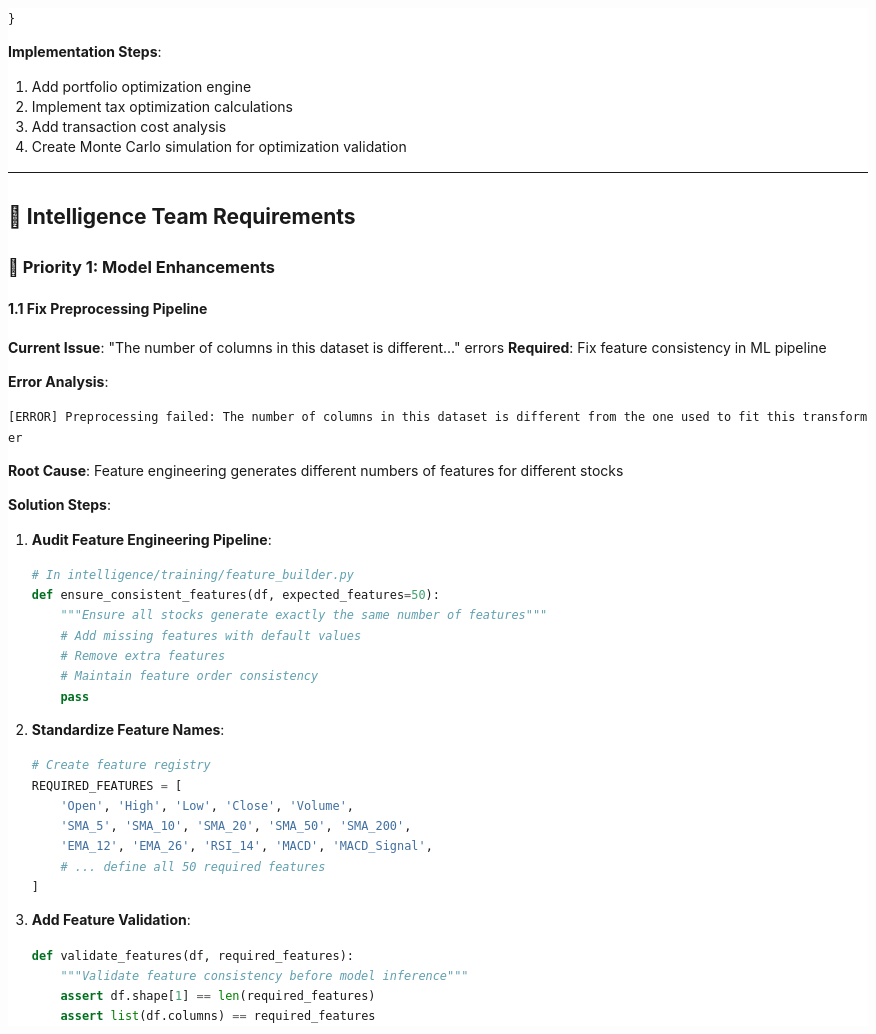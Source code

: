 ```python
}
```

**Implementation Steps**:
1. Add portfolio optimization engine
2. Implement tax optimization calculations
3. Add transaction cost analysis
4. Create Monte Carlo simulation for optimization validation

---

## 🧠 Intelligence Team Requirements

### 🚀 **Priority 1: Model Enhancements**

#### 1.1 Fix Preprocessing Pipeline
**Current Issue**: "The number of columns in this dataset is different..." errors
**Required**: Fix feature consistency in ML pipeline

**Error Analysis**:
```
[ERROR] Preprocessing failed: The number of columns in this dataset is different from the one used to fit this transformer
```

**Root Cause**: Feature engineering generates different numbers of features for different stocks

**Solution Steps**:
1. **Audit Feature Engineering Pipeline**:
   ```python
   # In intelligence/training/feature_builder.py
   def ensure_consistent_features(df, expected_features=50):
       """Ensure all stocks generate exactly the same number of features"""
       # Add missing features with default values
       # Remove extra features
       # Maintain feature order consistency
       pass
   ```

2. **Standardize Feature Names**:
   ```python
   # Create feature registry
   REQUIRED_FEATURES = [
       'Open', 'High', 'Low', 'Close', 'Volume',
       'SMA_5', 'SMA_10', 'SMA_20', 'SMA_50', 'SMA_200',
       'EMA_12', 'EMA_26', 'RSI_14', 'MACD', 'MACD_Signal',
       # ... define all 50 required features
   ]
   ```

3. **Add Feature Validation**:
   ```python
   def validate_features(df, required_features):
       """Validate feature consistency before model inference"""
       assert df.shape[1] == len(required_features)
       assert list(df.columns) == required_features
   ```
